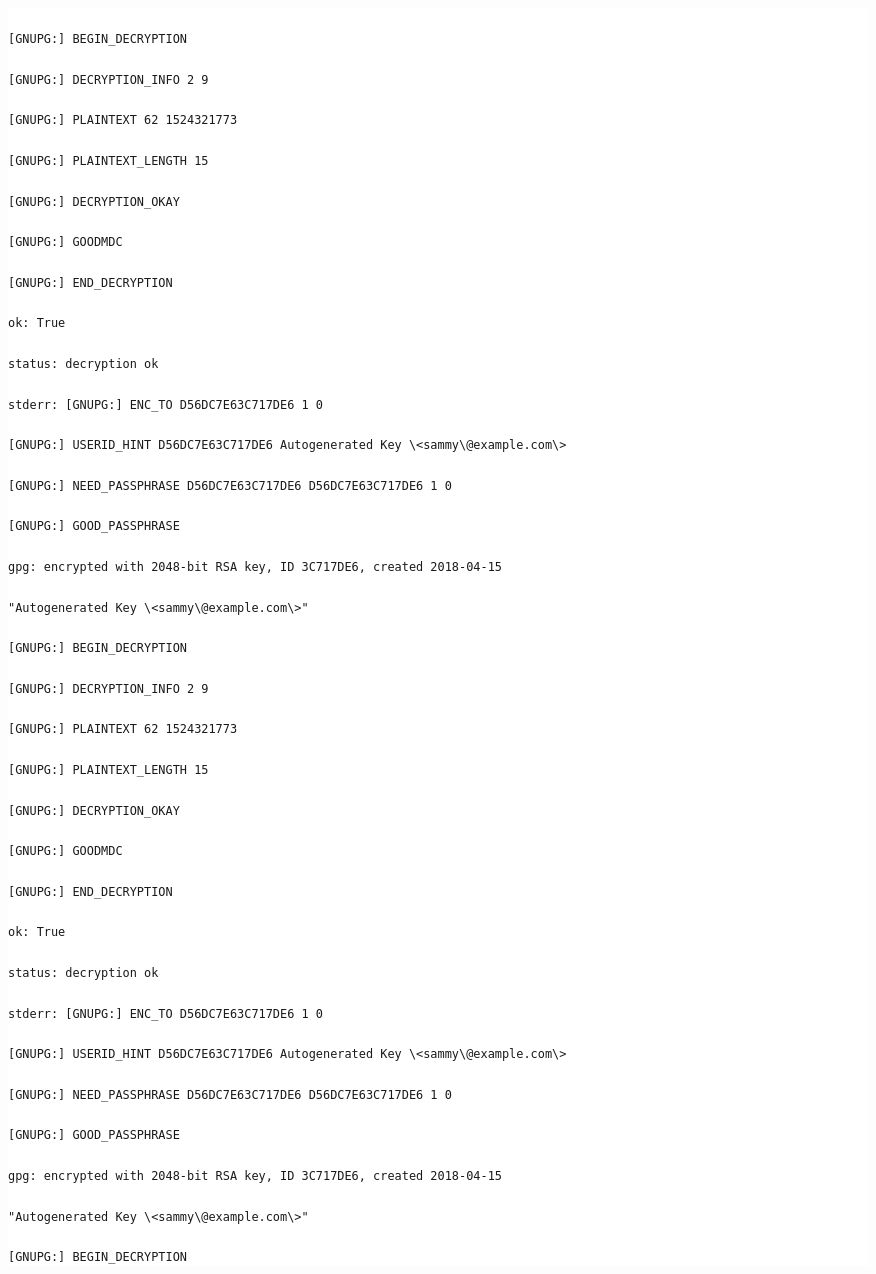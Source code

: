 ```

[GNUPG:] BEGIN_DECRYPTION

[GNUPG:] DECRYPTION_INFO 2 9

[GNUPG:] PLAINTEXT 62 1524321773

[GNUPG:] PLAINTEXT_LENGTH 15

[GNUPG:] DECRYPTION_OKAY

[GNUPG:] GOODMDC

[GNUPG:] END_DECRYPTION

ok: True

status: decryption ok

stderr: [GNUPG:] ENC_TO D56DC7E63C717DE6 1 0

[GNUPG:] USERID_HINT D56DC7E63C717DE6 Autogenerated Key \<sammy\@example.com\>

[GNUPG:] NEED_PASSPHRASE D56DC7E63C717DE6 D56DC7E63C717DE6 1 0

[GNUPG:] GOOD_PASSPHRASE

gpg: encrypted with 2048-bit RSA key, ID 3C717DE6, created 2018-04-15

"Autogenerated Key \<sammy\@example.com\>"

[GNUPG:] BEGIN_DECRYPTION

[GNUPG:] DECRYPTION_INFO 2 9

[GNUPG:] PLAINTEXT 62 1524321773

[GNUPG:] PLAINTEXT_LENGTH 15

[GNUPG:] DECRYPTION_OKAY

[GNUPG:] GOODMDC

[GNUPG:] END_DECRYPTION

ok: True

status: decryption ok

stderr: [GNUPG:] ENC_TO D56DC7E63C717DE6 1 0

[GNUPG:] USERID_HINT D56DC7E63C717DE6 Autogenerated Key \<sammy\@example.com\>

[GNUPG:] NEED_PASSPHRASE D56DC7E63C717DE6 D56DC7E63C717DE6 1 0

[GNUPG:] GOOD_PASSPHRASE

gpg: encrypted with 2048-bit RSA key, ID 3C717DE6, created 2018-04-15

"Autogenerated Key \<sammy\@example.com\>"

[GNUPG:] BEGIN_DECRYPTION

```